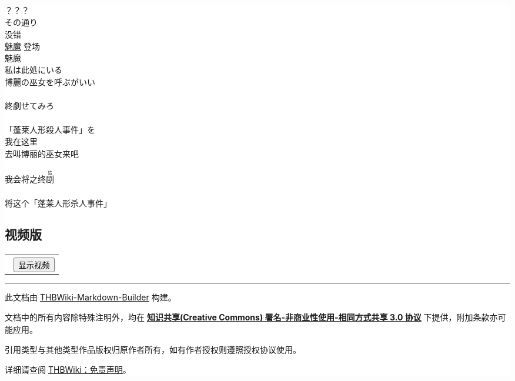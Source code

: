 </rp></ruby></div></td></tr><tr class="tt-content" id="文字版-70" data-pos="&#91;&quot;\u6587\u5b57\u7248&quot;,70&#93;"><td id="？？？" class="tt-char" lang="zh"><div class="poem">？？？</div></td><td class="tt-ja" lang="ja"><div class="poem">その通り</div></td><td class="tt-zh" lang="zh"><div class="poem">没错</div></td></tr><tr class="tt-status-header" id="文字版-71" data-pos="&#91;&quot;\u6587\u5b57\u7248&quot;,71&#93;"><td class="tt-s" lang="zh"><div class="poem"></div></td><td colspan="2" class="tt-status" lang="zh"><div class="poem"><a href="./魅魔.md" title="魅魔">魅魔</a> 登场</div></td></tr><tr class="tt-content" id="文字版-72" data-pos="&#91;&quot;\u6587\u5b57\u7248&quot;,72&#93;"><td id="魅魔" class="tt-char" lang="zh"><div class="poem">魅魔</div></td><td class="tt-ja" lang="ja"><div class="poem">私は此処にいる<br>博麗の巫女を呼ぶがいい<br><br>終劇せてみろ<br><br>「蓬莱人形殺人事件」を</div></td><td class="tt-zh" lang="zh"><div class="poem">我在这里<br>去叫博丽的巫女来吧<br><br>我会将之终<ruby><rb>剧</rb><rp> (</rp><rt>结</rt><rp>) </rp></ruby><br><br>将这个「蓬莱人形杀人事件」</div></td></tr></tbody></table>



## 视频版
  

  

<table>
<tr><th style="text-align: center;"><a class="bilibili-title external text" href="//www.bilibili.com/video/av5780470?p=1" target="_blank" rel="nofollow" style="margin: 0 0.4em 0 0.2em;"></a><input type="button" class="bilibili-toggle" value="显示视频" style="float: right;"></th></tr>
<tr class="bilibili-video" style="display: none;"><td>
<iframe src="//player.bilibili.com/player.html?aid=5780470&page=1&autoplay=0" height="421" width="600" scrolling="no" border="0" frameborder="no" framespacing="0" allowfullscreen="true" sandbox="allow-scripts allow-same-origin"></iframe>
</td></tr>
</table>






[^cite_note-若死-1]: 依规律当读如「わか」或「し」

  
  

  





---

此文档由 [THBWiki-Markdown-Builder](https://github.com/Delsin-Yu/THBWiki-Markdown-Builder) 构建。

文档中的所有内容除特殊注明外，均在 [**知识共享(Creative Commons) 署名-非商业性使用-相同方式共享 3.0 协议**](https://creativecommons.org/licenses/by-sa/3.0/deed.zh-hans) 下提供，附加条款亦可能应用。

引用类型与其他类型作品版权归原作者所有，如有作者授权则遵照授权协议使用。

详细请查阅 [THBWiki：免责声明](https://thbwiki.cc/THBWiki:%E5%85%8D%E8%B4%A3%E5%A3%B0%E6%98%8E)。

